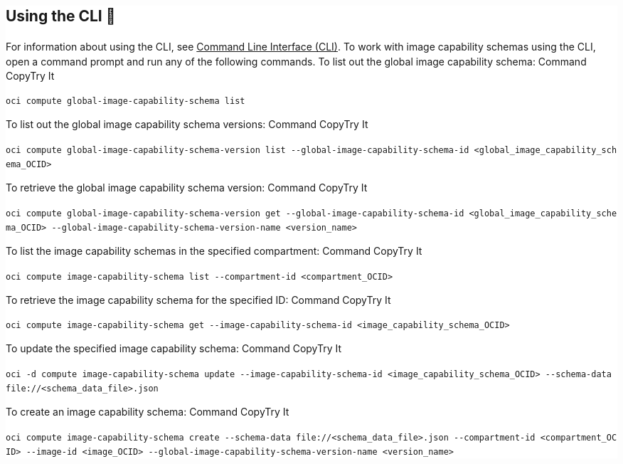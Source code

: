 
## Using the CLI 🔗 
For information about using the CLI, see [Command Line Interface (CLI)](https://docs.oracle.com/iaas/Content/API/Concepts/cliconcepts.htm). To work with image capability schemas using the CLI, open a command prompt and run any of the following commands.
To list out the global image capability schema:
Command
CopyTry It
```
oci compute global-image-capability-schema list
```

To list out the global image capability schema versions:
Command
CopyTry It
```
oci compute global-image-capability-schema-version list --global-image-capability-schema-id <global_image_capability_schema_OCID>
```

To retrieve the global image capability schema version:
Command
CopyTry It
```
oci compute global-image-capability-schema-version get --global-image-capability-schema-id <global_image_capability_schema_OCID> --global-image-capability-schema-version-name <version_name>
```

To list the image capability schemas in the specified compartment:
Command
CopyTry It
```
oci compute image-capability-schema list --compartment-id <compartment_OCID>
```

To retrieve the image capability schema for the specified ID:
Command
CopyTry It
```
oci compute image-capability-schema get --image-capability-schema-id <image_capability_schema_OCID>
```

To update the specified image capability schema:
Command
CopyTry It
```
oci -d compute image-capability-schema update --image-capability-schema-id <image_capability_schema_OCID> --schema-data file://<schema_data_file>.json
```

To create an image capability schema:
Command
CopyTry It
```
oci compute image-capability-schema create --schema-data file://<schema_data_file>.json --compartment-id <compartment_OCID> --image-id <image_OCID> --global-image-capability-schema-version-name <version_name>
```
